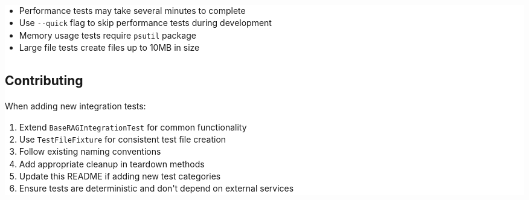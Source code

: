- Performance tests may take several minutes to complete
- Use `--quick` flag to skip performance tests during development
- Memory usage tests require `psutil` package
- Large file tests create files up to 10MB in size

## Contributing

When adding new integration tests:

1. Extend `BaseRAGIntegrationTest` for common functionality
2. Use `TestFileFixture` for consistent test file creation
3. Follow existing naming conventions
4. Add appropriate cleanup in teardown methods
5. Update this README if adding new test categories
6. Ensure tests are deterministic and don't depend on external services